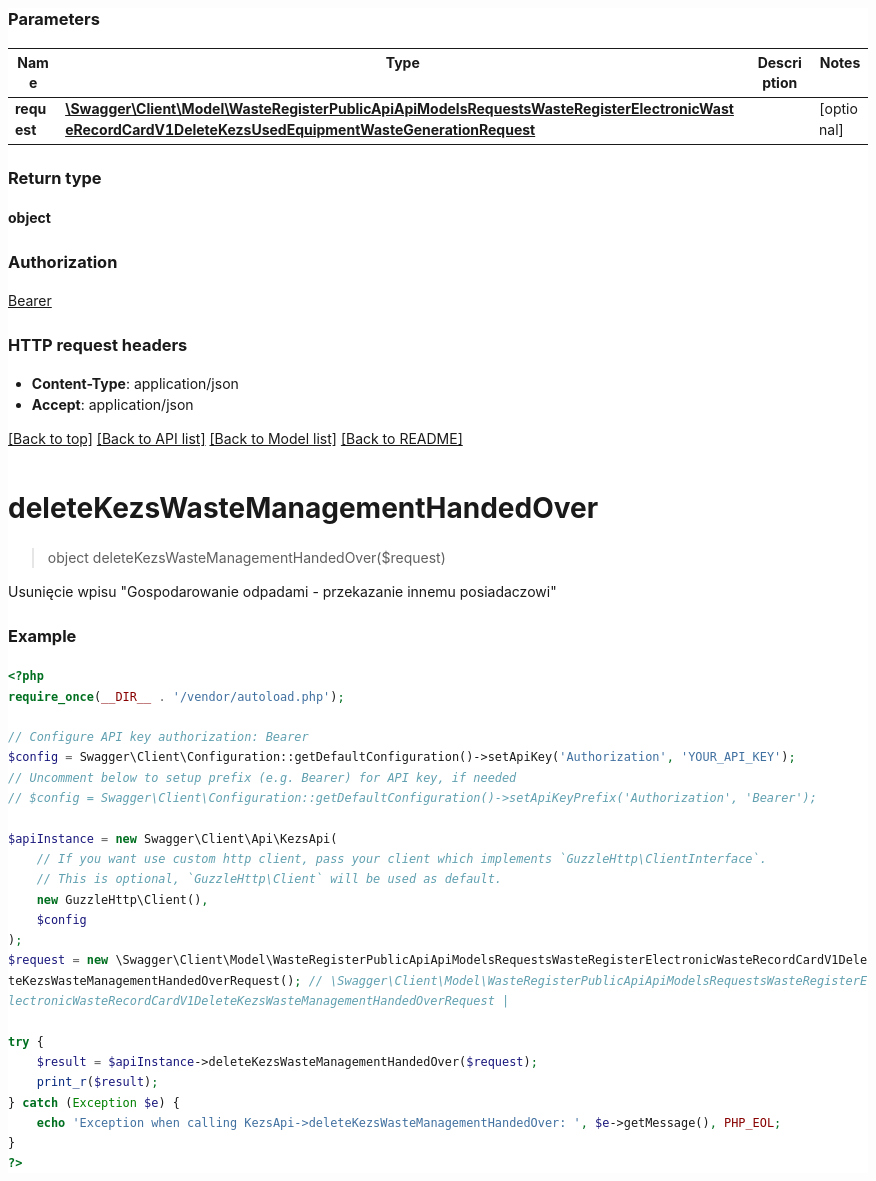 ### Parameters

Name | Type | Description  | Notes
------------- | ------------- | ------------- | -------------
 **request** | [**\Swagger\Client\Model\WasteRegisterPublicApiApiModelsRequestsWasteRegisterElectronicWasteRecordCardV1DeleteKezsUsedEquipmentWasteGenerationRequest**](../Model/WasteRegisterPublicApiApiModelsRequestsWasteRegisterElectronicWasteRecordCardV1DeleteKezsUsedEquipmentWasteGenerationRequest.md)|  | [optional]

### Return type

**object**

### Authorization

[Bearer](../../README.md#Bearer)

### HTTP request headers

 - **Content-Type**: application/json
 - **Accept**: application/json

[[Back to top]](#) [[Back to API list]](../../README.md#documentation-for-api-endpoints) [[Back to Model list]](../../README.md#documentation-for-models) [[Back to README]](../../README.md)

# **deleteKezsWasteManagementHandedOver**
> object deleteKezsWasteManagementHandedOver($request)

Usunięcie wpisu \"Gospodarowanie odpadami - przekazanie innemu posiadaczowi\"

### Example
```php
<?php
require_once(__DIR__ . '/vendor/autoload.php');

// Configure API key authorization: Bearer
$config = Swagger\Client\Configuration::getDefaultConfiguration()->setApiKey('Authorization', 'YOUR_API_KEY');
// Uncomment below to setup prefix (e.g. Bearer) for API key, if needed
// $config = Swagger\Client\Configuration::getDefaultConfiguration()->setApiKeyPrefix('Authorization', 'Bearer');

$apiInstance = new Swagger\Client\Api\KezsApi(
    // If you want use custom http client, pass your client which implements `GuzzleHttp\ClientInterface`.
    // This is optional, `GuzzleHttp\Client` will be used as default.
    new GuzzleHttp\Client(),
    $config
);
$request = new \Swagger\Client\Model\WasteRegisterPublicApiApiModelsRequestsWasteRegisterElectronicWasteRecordCardV1DeleteKezsWasteManagementHandedOverRequest(); // \Swagger\Client\Model\WasteRegisterPublicApiApiModelsRequestsWasteRegisterElectronicWasteRecordCardV1DeleteKezsWasteManagementHandedOverRequest | 

try {
    $result = $apiInstance->deleteKezsWasteManagementHandedOver($request);
    print_r($result);
} catch (Exception $e) {
    echo 'Exception when calling KezsApi->deleteKezsWasteManagementHandedOver: ', $e->getMessage(), PHP_EOL;
}
?>
```
